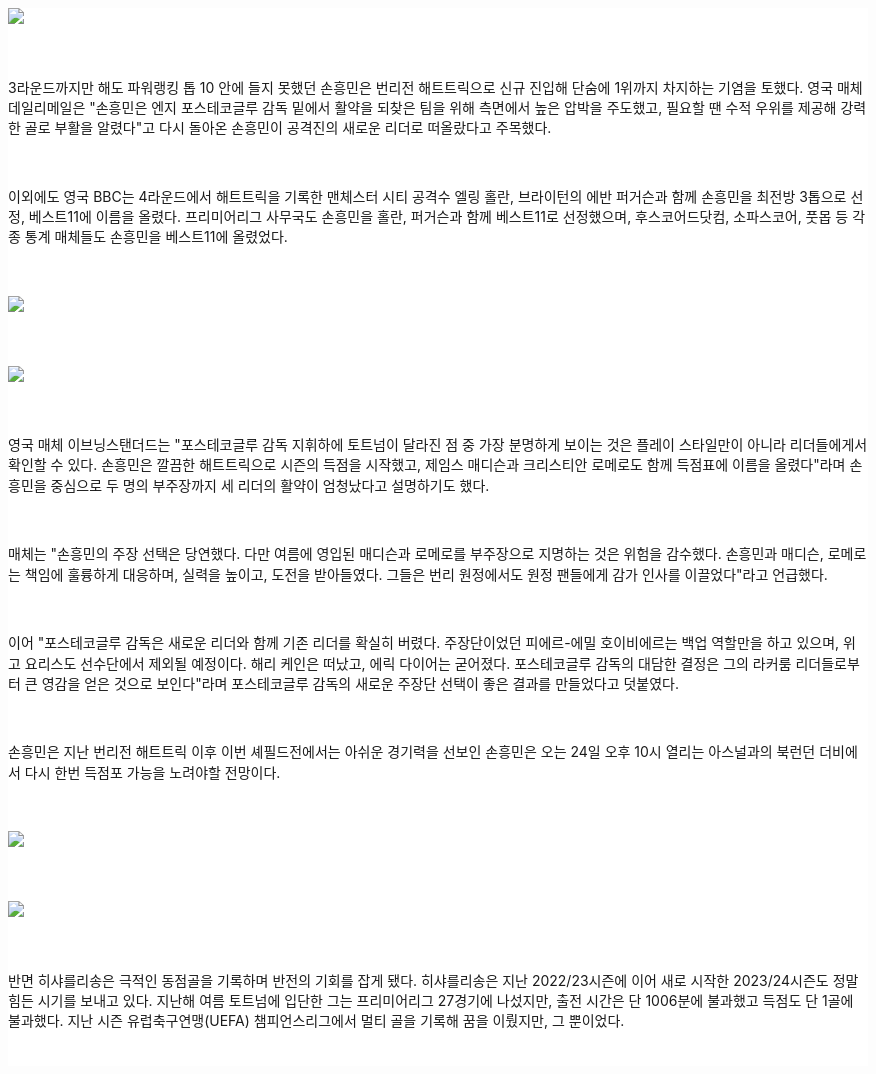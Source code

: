 ![](https://imgnews.pstatic.net/image/311/2023/09/17/0001639424_029_20230917012702556.jpg?type=w647)

<br />

3라운드까지만 해도 파워랭킹 톱 10 안에 들지 못했던 손흥민은 번리전 해트트릭으로 신규 진입해 단숨에 1위까지 차지하는 기염을 토했다. 영국 매체 데일리메일은 "손흥민은 엔지 포스테코글루 감독 밑에서 활약을 되찾은 팀을 위해 측면에서 높은 압박을 주도했고, 필요할 땐 수적 우위를 제공해 강력한 골로 부활을 알렸다"고 다시 돌아온 손흥민이 공격진의 새로운 리더로 떠올랐다고 주목했다.

<br />

이외에도 영국 BBC는 4라운드에서 해트트릭을 기록한 맨체스터 시티 공격수 엘링 홀란, 브라이턴의 에반 퍼거슨과 함께 손흥민을 최전방 3톱으로 선정, 베스트11에 이름을 올렸다. 프리미어리그 사무국도 손흥민을 홀란, 퍼거슨과 함께 베스트11로 선정했으며, 후스코어드닷컴, 소파스코어, 풋몹 등 각종 통계 매체들도 손흥민을 베스트11에 올렸었다.

<br />

![](https://imgnews.pstatic.net/image/311/2023/09/17/0001639424_030_20230917012702598.jpg?type=w647)

<br />

![](https://imgnews.pstatic.net/image/311/2023/09/17/0001639424_031_20230917012702647.jpg?type=w647)

<br />

영국 매체 이브닝스탠더드는 "포스테코글루 감독 지휘하에 토트넘이 달라진 점 중 가장 분명하게 보이는 것은 플레이 스타일만이 아니라 리더들에게서 확인할 수 있다. 손흥민은 깔끔한 해트트릭으로 시즌의 득점을 시작했고, 제임스 매디슨과 크리스티안 로메로도 함께 득점표에 이름을 올렸다"라며 손흥민을 중심으로 두 명의 부주장까지 세 리더의 활약이 엄청났다고 설명하기도 했다.

<br />

매체는 "손흥민의 주장 선택은 당연했다. 다만 여름에 영입된 매디슨과 로메로를 부주장으로 지명하는 것은 위험을 감수했다. 손흥민과 매디슨, 로메로는 책임에 훌륭하게 대응하며, 실력을 높이고, 도전을 받아들였다. 그들은 번리 원정에서도 원정 팬들에게 감가 인사를 이끌었다"라고 언급했다.

<br />

이어 "포스테코글루 감독은 새로운 리더와 함께 기존 리더를 확실히 버렸다. 주장단이었던 피에르-에밀 호이비에르는 백업 역할만을 하고 있으며, 위고 요리스도 선수단에서 제외될 예정이다. 해리 케인은 떠났고, 에릭 다이어는 굳어졌다. 포스테코글루 감독의 대담한 결정은 그의 라커룸 리더들로부터 큰 영감을 얻은 것으로 보인다"라며 포스테코글루 감독의 새로운 주장단 선택이 좋은 결과를 만들었다고 덧붙였다.

<br />

손흥민은 지난 번리전 해트트릭 이후 이번 셰필드전에서는 아쉬운 경기력을 선보인 손흥민은 오는 24일 오후 10시 열리는 아스널과의 북런던 더비에서 다시 한번 득점포 가능을 노려야할 전망이다.

<br />

![](https://imgnews.pstatic.net/image/311/2023/09/17/0001639424_032_20230917012702768.jpg?type=w647)

<br />

![](https://imgnews.pstatic.net/image/311/2023/09/17/0001639424_033_20230917012702816.jpg?type=w647)

<br />

반면 히샤를리송은 극적인 동점골을 기록하며 반전의 기회를 잡게 됐다. 히샤를리송은 지난 2022/23시즌에 이어 새로 시작한 2023/24시즌도 정말 힘든 시기를 보내고 있다. 지난해 여름 토트넘에 입단한 그는 프리미어리그 27경기에 나섰지만, 출전 시간은 단 1006분에 불과했고 득점도 단 1골에 불과했다. 지난 시즌 유럽축구연맹(UEFA) 챔피언스리그에서 멀티 골을 기록해 꿈을 이뤘지만, 그 뿐이었다.

<br />
